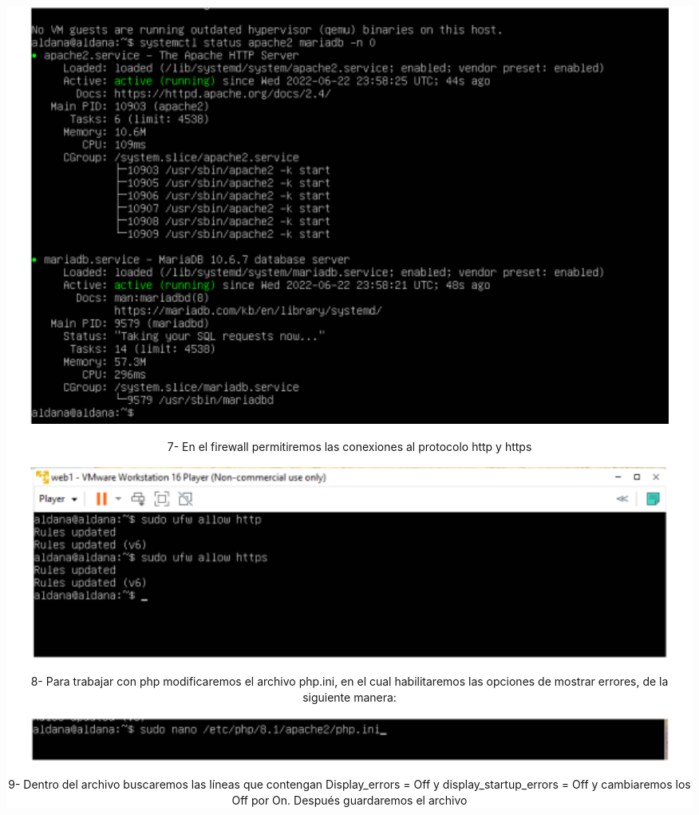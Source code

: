 <div align="center"><img src="./img_72.png" width="800" >

7- En el firewall permitiremos las conexiones al protocolo http y https

<div align="center"><img src="./img_73.png" width="800" >

8- Para trabajar con php modificaremos el archivo php.ini, en el cual habilitaremos las opciones de mostrar errores, de la siguiente manera:

<div align="center"><img src="./img_74.png" width="800" >

9- Dentro del archivo buscaremos las líneas que contengan
Display_errors = Off y display_startup_errors = Off y cambiaremos los Off por On.
Después guardaremos el archivo
